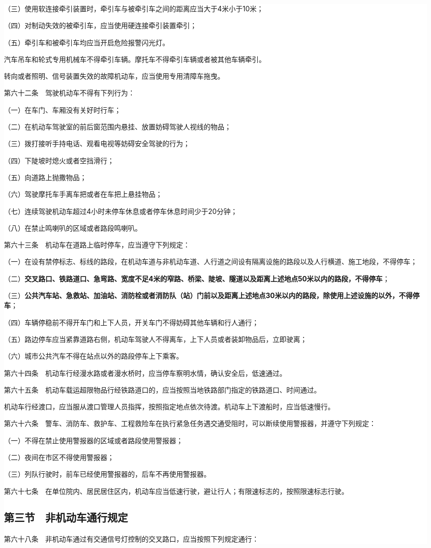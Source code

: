 （三）使用软连接牵引装置时，牵引车与被牵引车之间的距离应当大于4米小于10米；

（四）对制动失效的被牵引车，应当使用硬连接牵引装置牵引；

（五）牵引车和被牵引车均应当开启危险报警闪光灯。

汽车吊车和轮式专用机械车不得牵引车辆。摩托车不得牵引车辆或者被其他车辆牵引。

转向或者照明、信号装置失效的故障机动车，应当使用专用清障车拖曳。

第六十二条　驾驶机动车不得有下列行为：

（一）在车门、车厢没有关好时行车；

（二）在机动车驾驶室的前后窗范围内悬挂、放置妨碍驾驶人视线的物品；

（三）拨打接听手持电话、观看电视等妨碍安全驾驶的行为；

（四）下陡坡时熄火或者空挡滑行；

（五）向道路上抛撒物品；

（六）驾驶摩托车手离车把或者在车把上悬挂物品；

（七）连续驾驶机动车超过4小时未停车休息或者停车休息时间少于20分钟；

（八）在禁止鸣喇叭的区域或者路段鸣喇叭。

第六十三条　机动车在道路上临时停车，应当遵守下列规定：

（一）在设有禁停标志、标线的路段，在机动车道与非机动车道、人行道之间设有隔离设施的路段以及人行横道、施工地段，不得停车；

（二）**交叉路口、铁路道口、急弯路、宽度不足4米的窄路、桥梁、陡坡、隧道以及距离上述地点50米以内的路段，不得停车**；

（三）**公共汽车站、急救站、加油站、消防栓或者消防队（站）门前以及距离上述地点30米以内的路段，除使用上述设施的以外，不得停车**；

（四）车辆停稳前不得开车门和上下人员，开关车门不得妨碍其他车辆和行人通行；

（五）路边停车应当紧靠道路右侧，机动车驾驶人不得离车，上下人员或者装卸物品后，立即驶离；

（六）城市公共汽车不得在站点以外的路段停车上下乘客。

第六十四条　机动车行经漫水路或者漫水桥时，应当停车察明水情，确认安全后，低速通过。

第六十五条　机动车载运超限物品行经铁路道口的，应当按照当地铁路部门指定的铁路道口、时间通过。

机动车行经渡口，应当服从渡口管理人员指挥，按照指定地点依次待渡。机动车上下渡船时，应当低速慢行。

第六十六条　警车、消防车、救护车、工程救险车在执行紧急任务遇交通受阻时，可以断续使用警报器，并遵守下列规定：

（一）不得在禁止使用警报器的区域或者路段使用警报器；

（二）夜间在市区不得使用警报器；

（三）列队行驶时，前车已经使用警报器的，后车不再使用警报器。

第六十七条　在单位院内、居民居住区内，机动车应当低速行驶，避让行人；有限速标志的，按照限速标志行驶。



## 第三节　非机动车通行规定



第六十八条　非机动车通过有交通信号灯控制的交叉路口，应当按照下列规定通行：

